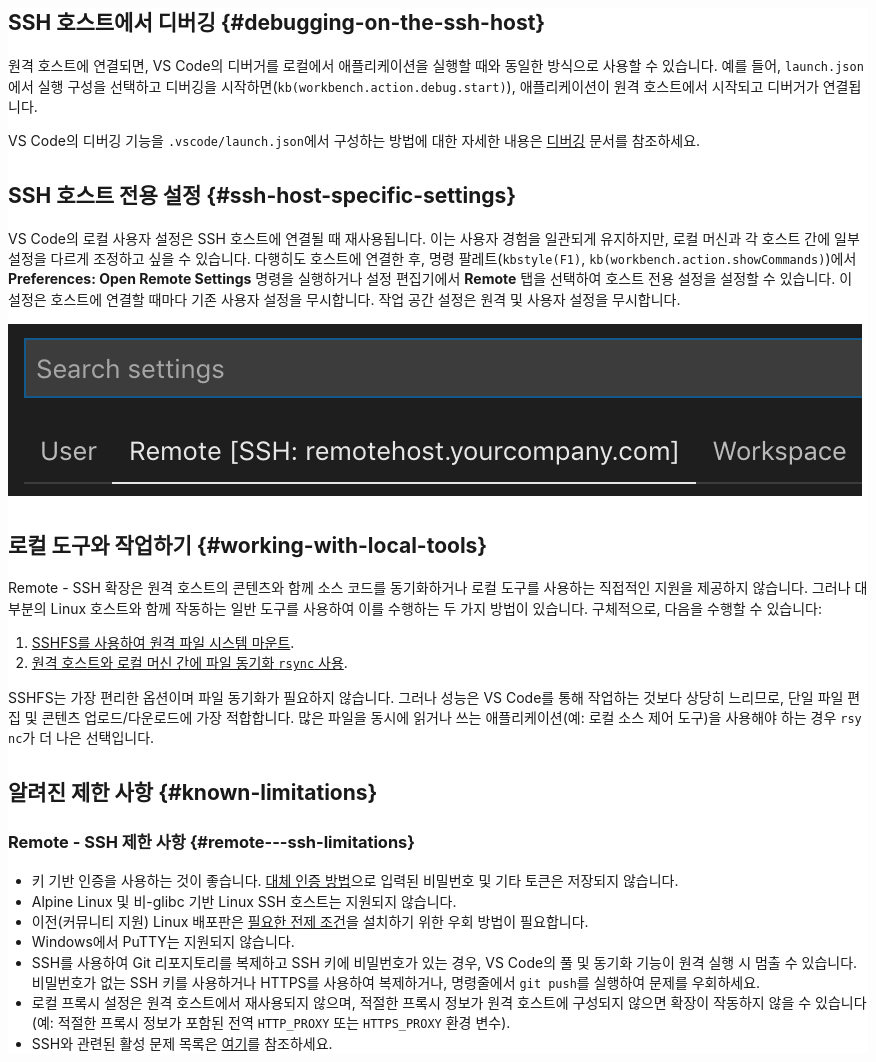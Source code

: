 ## SSH 호스트에서 디버깅 {#debugging-on-the-ssh-host}

원격 호스트에 연결되면, VS Code의 디버거를 로컬에서 애플리케이션을 실행할 때와 동일한 방식으로 사용할 수 있습니다. 예를 들어, `launch.json`에서 실행 구성을 선택하고 디버깅을 시작하면(`kb(workbench.action.debug.start)`), 애플리케이션이 원격 호스트에서 시작되고 디버거가 연결됩니다.

VS Code의 디버깅 기능을 `.vscode/launch.json`에서 구성하는 방법에 대한 자세한 내용은 [디버깅](/docs/editor/debugging.md) 문서를 참조하세요.

## SSH 호스트 전용 설정 {#ssh-host-specific-settings}

VS Code의 로컬 사용자 설정은 SSH 호스트에 연결될 때 재사용됩니다. 이는 사용자 경험을 일관되게 유지하지만, 로컬 머신과 각 호스트 간에 일부 설정을 다르게 조정하고 싶을 수 있습니다. 다행히도 호스트에 연결한 후, 명령 팔레트(`kbstyle(F1)`, `kb(workbench.action.showCommands)`)에서 **Preferences: Open Remote Settings** 명령을 실행하거나 설정 편집기에서 **Remote** 탭을 선택하여 호스트 전용 설정을 설정할 수 있습니다. 이 설정은 호스트에 연결할 때마다 기존 사용자 설정을 무시합니다. 작업 공간 설정은 원격 및 사용자 설정을 무시합니다.

![호스트 전용 설정 탭](images/ssh/ssh-settings.png)

## 로컬 도구와 작업하기 {#working-with-local-tools}

Remote - SSH 확장은 원격 호스트의 콘텐츠와 함께 소스 코드를 동기화하거나 로컬 도구를 사용하는 직접적인 지원을 제공하지 않습니다. 그러나 대부분의 Linux 호스트와 함께 작동하는 일반 도구를 사용하여 이를 수행하는 두 가지 방법이 있습니다. 구체적으로, 다음을 수행할 수 있습니다:

1. [SSHFS를 사용하여 원격 파일 시스템 마운트](/docs/remote/troubleshooting.md#using-sshfs-to-access-files-on-your-remote-host).
2. [원격 호스트와 로컬 머신 간에 파일 동기화 `rsync` 사용](/docs/remote/troubleshooting.md#using-rsync-to-maintain-a-local-copy-of-your-source-code).

SSHFS는 가장 편리한 옵션이며 파일 동기화가 필요하지 않습니다. 그러나 성능은 VS Code를 통해 작업하는 것보다 상당히 느리므로, 단일 파일 편집 및 콘텐츠 업로드/다운로드에 가장 적합합니다. 많은 파일을 동시에 읽거나 쓰는 애플리케이션(예: 로컬 소스 제어 도구)을 사용해야 하는 경우 `rsync`가 더 나은 선택입니다.

## 알려진 제한 사항 {#known-limitations}

### Remote - SSH 제한 사항 {#remote---ssh-limitations}

- 키 기반 인증을 사용하는 것이 좋습니다. [대체 인증 방법](/docs/remote/troubleshooting.md#enabling-alternate-ssh-authentication-methods)으로 입력된 비밀번호 및 기타 토큰은 저장되지 않습니다.
- Alpine Linux 및 비-glibc 기반 Linux SSH 호스트는 지원되지 않습니다.
- 이전(커뮤니티 지원) Linux 배포판은 [필요한 전제 조건](/docs/remote/linux.md)을 설치하기 위한 우회 방법이 필요합니다.
- Windows에서 PuTTY는 지원되지 않습니다.
- SSH를 사용하여 Git 리포지토리를 복제하고 SSH 키에 비밀번호가 있는 경우, VS Code의 풀 및 동기화 기능이 원격 실행 시 멈출 수 있습니다. 비밀번호가 없는 SSH 키를 사용하거나 HTTPS를 사용하여 복제하거나, 명령줄에서 `git push`를 실행하여 문제를 우회하세요.
- 로컬 프록시 설정은 원격 호스트에서 재사용되지 않으며, 적절한 프록시 정보가 원격 호스트에 구성되지 않으면 확장이 작동하지 않을 수 있습니다(예: 적절한 프록시 정보가 포함된 전역 `HTTP_PROXY` 또는 `HTTPS_PROXY` 환경 변수).
- SSH와 관련된 활성 문제 목록은 [여기](https://aka.ms/vscode-remote/ssh/issues)를 참조하세요.
